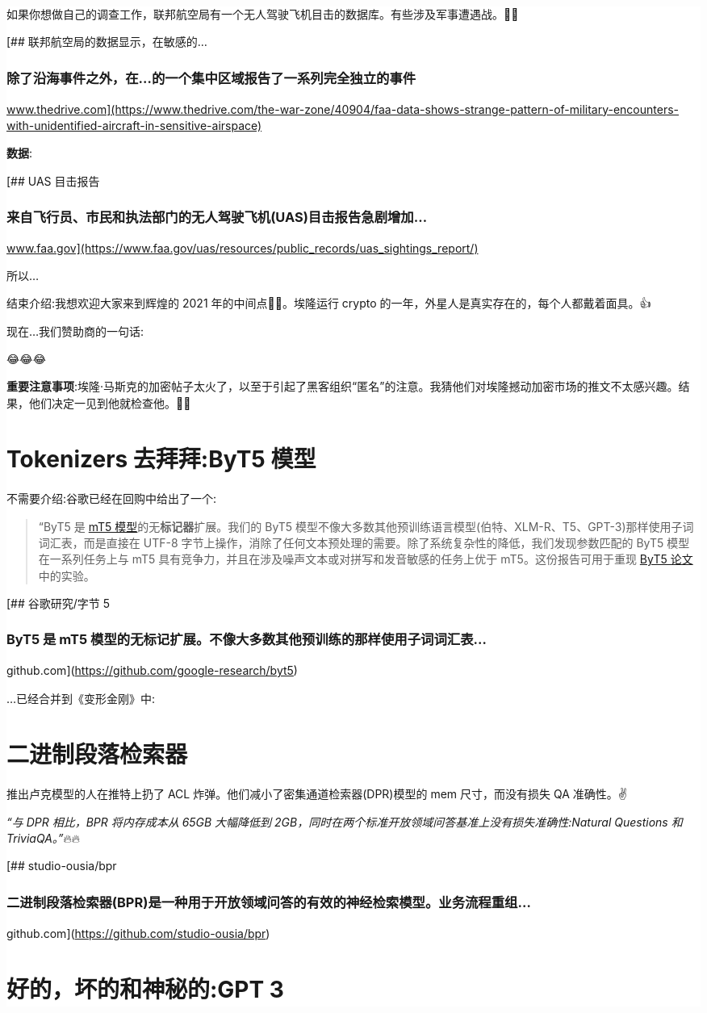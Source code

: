 如果你想做自己的调查工作，联邦航空局有一个无人驾驶飞机目击的数据库。有些涉及军事遭遇战。🤷‍♂️

[](https://www.thedrive.com/the-war-zone/40904/faa-data-shows-strange-pattern-of-military-encounters-with-unidentified-aircraft-in-sensitive-airspace) [## 联邦航空局的数据显示，在敏感的…

### 除了沿海事件之外，在…的一个集中区域报告了一系列完全独立的事件

www.thedrive.com](https://www.thedrive.com/the-war-zone/40904/faa-data-shows-strange-pattern-of-military-encounters-with-unidentified-aircraft-in-sensitive-airspace) 

**数据**:

[](https://www.faa.gov/uas/resources/public_records/uas_sightings_report/) [## UAS 目击报告

### 来自飞行员、市民和执法部门的无人驾驶飞机(UAS)目击报告急剧增加…

www.faa.gov](https://www.faa.gov/uas/resources/public_records/uas_sightings_report/) 

所以…

结束介绍:我想欢迎大家来到辉煌的 2021 年的中间点💖💖。埃隆运行 crypto 的一年，外星人是真实存在的，每个人都戴着面具。👍

现在…我们赞助商的一句话:

😂😂😂

**重要注意事项**:埃隆·马斯克的加密帖子太火了，以至于引起了黑客组织“匿名”的注意。我猜他们对埃隆撼动加密市场的推文不太感兴趣。结果，他们决定一见到他就检查他。🥶🥶

# Tokenizers 去拜拜:ByT5 模型

不需要介绍:谷歌已经在回购中给出了一个:

> “ByT5 是 [mT5 模型](https://arxiv.org/abs/2010.11934)的无**标记器**扩展。我们的 ByT5 模型不像大多数其他预训练语言模型(伯特、XLM-R、T5、GPT-3)那样使用子词词汇表，而是直接在 UTF-8 字节上操作，消除了任何文本预处理的需要。除了系统复杂性的降低，我们发现参数匹配的 ByT5 模型在一系列任务上与 mT5 具有竞争力，并且在涉及噪声文本或对拼写和发音敏感的任务上优于 mT5。这份报告可用于重现 [ByT5 论文](https://arxiv.org/abs/2105.13626)中的实验。

[](https://github.com/google-research/byt5) [## 谷歌研究/字节 5

### ByT5 是 mT5 模型的无标记扩展。不像大多数其他预训练的那样使用子词词汇表…

github.com](https://github.com/google-research/byt5) 

…已经合并到《变形金刚》中:

# 二进制段落检索器

推出卢克模型的人在推特上扔了 ACL 炸弹。他们减小了密集通道检索器(DPR)模型的 mem 尺寸，而没有损失 QA 准确性。✌

*“与 DPR 相比，BPR 将内存成本从 65GB 大幅降低到 2GB，同时在两个标准开放领域问答基准上没有损失准确性:Natural Questions 和 TriviaQA。”*🔥🔥

[](https://github.com/studio-ousia/bpr) [## studio-ousia/bpr

### 二进制段落检索器(BPR)是一种用于开放领域问答的有效的神经检索模型。业务流程重组…

github.com](https://github.com/studio-ousia/bpr) 

# 好的，坏的和神秘的:GPT 3
